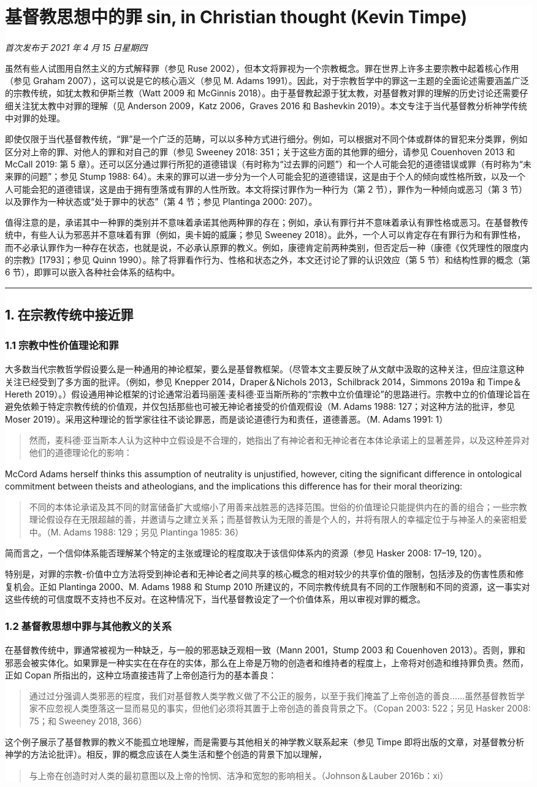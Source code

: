 # 基督教思想中的罪 sin, in Christian thought (Kevin Timpe)

*首次发布于 2021 年 4 月 15 日星期四*

虽然有些人试图用自然主义的方式解释罪（参见 Ruse 2002），但本文将罪视为一个宗教概念。罪在世界上许多主要宗教中起着核心作用（参见 Graham 2007），这可以说是它的核心涵义（参见 M. Adams 1991）。因此，对于宗教哲学中的罪这一主题的全面论述需要涵盖广泛的宗教传统，如犹太教和伊斯兰教（Watt 2009 和 McGinnis 2018）。由于基督教起源于犹太教，对基督教对罪的理解的历史讨论还需要仔细关注犹太教中对罪的理解（见 Anderson 2009，Katz 2006，Graves 2016 和 Bashevkin 2019）。本文专注于当代基督教分析神学传统中对罪的处理。

即使仅限于当代基督教传统，“罪”是一个广泛的范畴，可以以多种方式进行细分。例如，可以根据对不同个体或群体的冒犯来分类罪，例如区分对上帝的罪、对他人的罪和对自己的罪（参见 Sweeney 2018: 351；关于这些方面的其他罪的细分，请参见 Couenhoven 2013 和 McCall 2019: 第 5 章）。还可以区分通过罪行所犯的道德错误（有时称为“过去罪的问题”）和一个人可能会犯的道德错误或罪（有时称为“未来罪的问题”；参见 Stump 1988: 64）。未来的罪可以进一步分为一个人可能会犯的道德错误，这是由于个人的倾向或性格所致，以及一个人可能会犯的道德错误，这是由于拥有堕落或有罪的人性所致。本文将探讨罪作为一种行为（第 2 节），罪作为一种倾向或恶习（第 3 节）以及罪作为一种状态或“处于罪中的状态”（第 4 节；参见 Plantinga 2000: 207）。

值得注意的是，承诺其中一种罪的类别并不意味着承诺其他两种罪的存在；例如，承认有罪行并不意味着承认有罪性格或恶习。在基督教传统中，有些人认为邪恶并不意味着有罪（例如，奥卡姆的威廉；参见 Sweeney 2018）。此外，一个人可以肯定存在有罪行为和有罪性格，而不必承认罪作为一种存在状态，也就是说，不必承认原罪的教义。例如，康德肯定前两种类别，但否定后一种（康德《仅凭理性的限度内的宗教》\[1793]；参见 Quinn 1990）。除了将罪看作行为、性格和状态之外，本文还讨论了罪的认识效应（第 5 节）和结构性罪的概念（第 6 节），即罪可以嵌入各种社会体系的结构中。

***

## 1. 在宗教传统中接近罪

### 1.1 宗教中性价值理论和罪

大多数当代宗教哲学假设要么是一种通用的神论框架，要么是基督教框架。（尽管本文主要反映了从文献中汲取的这种关注，但应注意这种关注已经受到了多方面的批评。（例如，参见 Knepper 2014，Draper＆Nichols 2013，Schilbrack 2014，Simmons 2019a 和 Timpe＆Hereth 2019）。）假设通用神论框架的讨论通常沿着玛丽莲·麦科德·亚当斯所称的“宗教中立价值理论”的思路进行。宗教中立的价值理论旨在避免依赖于特定宗教传统的价值观，并仅包括那些也可被无神论者接受的价值观假设（M. Adams 1988: 127；对这种方法的批评，参见 Moser 2019）。采用这种理论的哲学家往往不谈论罪恶，而是谈论道德行为和责任，道德善恶。（M. Adams 1991: 1）

> 然而，麦科德·亚当斯本人认为这种中立假设是不合理的，她指出了有神论者和无神论者在本体论承诺上的显著差异，以及这种差异对他们的道德理论化的影响：

McCord Adams herself thinks this assumption of neutrality is unjustified, however, citing the significant difference in ontological commitment between theists and atheologians, and the implications this difference has for their moral theorizing:

> 不同的本体论承诺及其不同的财富储备扩大或缩小了用善来战胜恶的选择范围。世俗的价值理论只能提供内在的善的组合；一些宗教理论假设存在无限超越的善，并邀请与之建立关系；而基督教认为无限的善是个人的，并将有限人的幸福定位于与神圣人的亲密相爱中。（M. Adams 1988: 129；另见 Plantinga 1985: 36）

简而言之，一个信仰体系能否理解某个特定的主张或理论的程度取决于该信仰体系内的资源（参见 Hasker 2008: 17–19, 120）。

特别是，对罪的宗教-价值中立方法将受到神论者和无神论者之间共享的核心概念的相对较少的共享价值的限制，包括涉及的伤害性质和修复机会。正如 Plantinga 2000、M. Adams 1988 和 Stump 2010 所建议的，不同宗教传统具有不同的工作限制和不同的资源，这一事实对这些传统的可信度既不支持也不反对。在这种情况下，当代基督教设定了一个价值体系，用以审视对罪的概念。

### 1.2 基督教思想中罪与其他教义的关系

在基督教传统中，罪通常被视为一种缺乏，与一般的邪恶缺乏观相一致（Mann 2001，Stump 2003 和 Couenhoven 2013）。否则，罪和邪恶会被实体化。如果罪是一种实实在在存在的实体，那么在上帝是万物的创造者和维持者的程度上，上帝将对创造和维持罪负责。然而，正如 Copan 所指出的，这种立场直接违背了上帝创造行为的基本善良：

> 通过过分强调人类邪恶的程度，我们对基督教人类学教义做了不公正的服务，以至于我们掩盖了上帝创造的善良……虽然基督教哲学家不应忽视人类堕落这一显而易见的事实，但他们必须将其置于上帝创造的善良背景之下。（Copan 2003: 522；另见 Hasker 2008: 75；和 Sweeney 2018, 366）

这个例子展示了基督教罪的教义不能孤立地理解，而是需要与其他相关的神学教义联系起来（参见 Timpe 即将出版的文章，对基督教分析神学的方法论批评）。相反，罪的概念应该在人类生活和整个创造的背景下加以理解，

> 与上帝在创造时对人类的最初意图以及上帝的怜悯、洁净和宽恕的影响相关。（Johnson＆Lauber 2016b：xi）
